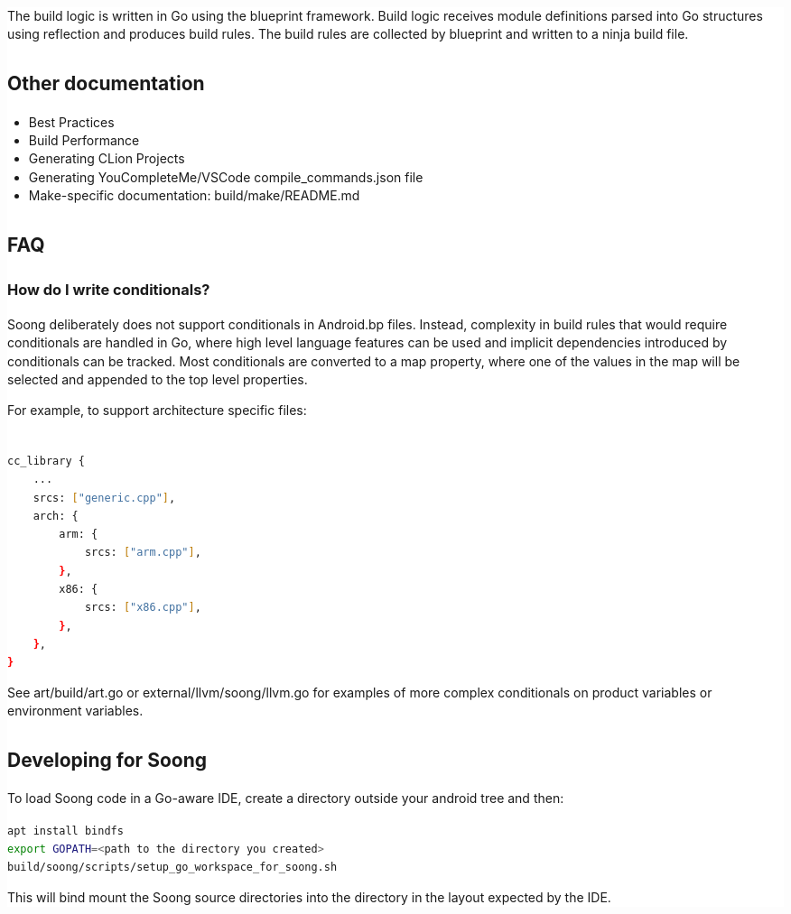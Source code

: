 The build logic is written in Go using the blueprint framework. Build logic receives module definitions parsed into Go structures using reflection and produces build rules. The build rules are collected by blueprint and written to a ninja build file.

## Other documentation

+ Best Practices
+ Build Performance
+ Generating CLion Projects
+ Generating YouCompleteMe/VSCode compile_commands.json file
+ Make-specific documentation: build/make/README.md

## FAQ

### How do I write conditionals?

Soong deliberately does not support conditionals in Android.bp files. Instead, complexity in build rules that would require conditionals are handled in Go, where high level language features can be used and implicit dependencies introduced by conditionals can be tracked. Most conditionals are converted to a map property, where one of the values in the map will be selected and appended to the top level properties.

For example, to support architecture specific files:

```bash

cc_library {
    ...
    srcs: ["generic.cpp"],
    arch: {
        arm: {
            srcs: ["arm.cpp"],
        },
        x86: {
            srcs: ["x86.cpp"],
        },
    },
}

```

See art/build/art.go or external/llvm/soong/llvm.go for examples of more complex conditionals on product variables or environment variables.

## Developing for Soong

To load Soong code in a Go-aware IDE, create a directory outside your android tree and then:

```bash
apt install bindfs
export GOPATH=<path to the directory you created>
build/soong/scripts/setup_go_workspace_for_soong.sh
```

This will bind mount the Soong source directories into the directory in the layout expected by the IDE.